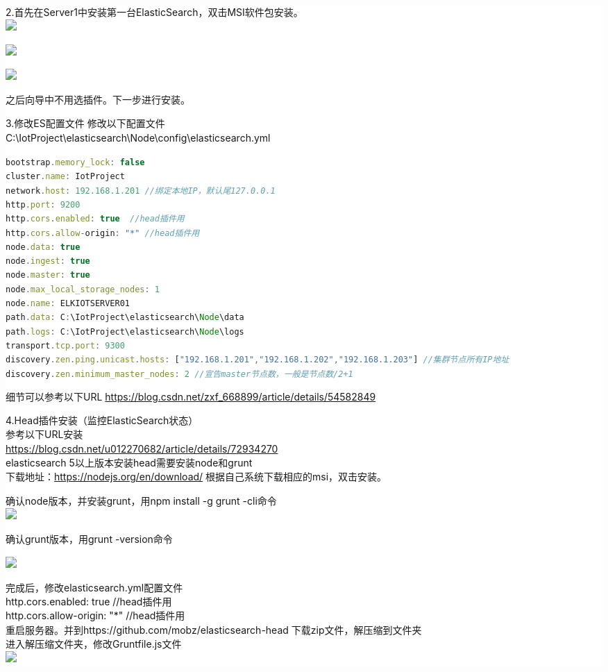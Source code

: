2.首先在Server1中安装第一台ElasticSearch，双击MSI软件包安装。   
![][4]

![][5]

![][6]

之后向导中不用选插件。下一步进行安装。   

3.修改ES配置文件
修改以下配置文件   
C:\IotProject\elasticsearch\Node\config\elasticsearch.yml   

``` javascript
bootstrap.memory_lock: false
cluster.name: IotProject
network.host: 192.168.1.201 //绑定本地IP，默认尾127.0.0.1
http.port: 9200
http.cors.enabled: true  //head插件用
http.cors.allow-origin: "*" //head插件用
node.data: true
node.ingest: true
node.master: true
node.max_local_storage_nodes: 1
node.name: ELKIOTSERVER01
path.data: C:\IotProject\elasticsearch\Node\data
path.logs: C:\IotProject\elasticsearch\Node\logs
transport.tcp.port: 9300
discovery.zen.ping.unicast.hosts: ["192.168.1.201","192.168.1.202","192.168.1.203"] //集群节点所有IP地址
discovery.zen.minimum_master_nodes: 2 //宣告master节点数，一般是节点数/2+1
```

细节可以参考以下URL
https://blog.csdn.net/zxf_668899/article/details/54582849   

4.Head插件安装（监控ElasticSearch状态）   
参考以下URL安装   
https://blog.csdn.net/u012270682/article/details/72934270   
elasticsearch 5以上版本安装head需要安装node和grunt   
下载地址：https://nodejs.org/en/download/    根据自己系统下载相应的msi，双击安装。   

确认node版本，并安装grunt，用npm install -g grunt -cli命令   
![][7]

确认grunt版本，用grunt -version命令   

![][8]

完成后，修改elasticsearch.yml配置文件   
http.cors.enabled: true  //head插件用   
http.cors.allow-origin: "*" //head插件用   
重启服务器。并到https://github.com/mobz/elasticsearch-head 下载zip文件，解压缩到文件夹   
进入解压缩文件夹，修改Gruntfile.js文件   
![][11]


[1]: resources/001.JPG
[2]: resources/002.JPG
[4]: resources/004.JPG
[5]: resources/005.JPG
[6]: resources/006.JPG
[7]: resources/007.JPG
[8]: resources/008.JPG
[9]: resources/009.JPG
[10]: resources/010.JPG
[11]: resources/011.JPG
[12]: resources/012.JPG
[13]: resources/013.JPG
[14]: resources/014.JPG
[15]: resources/015.JPG